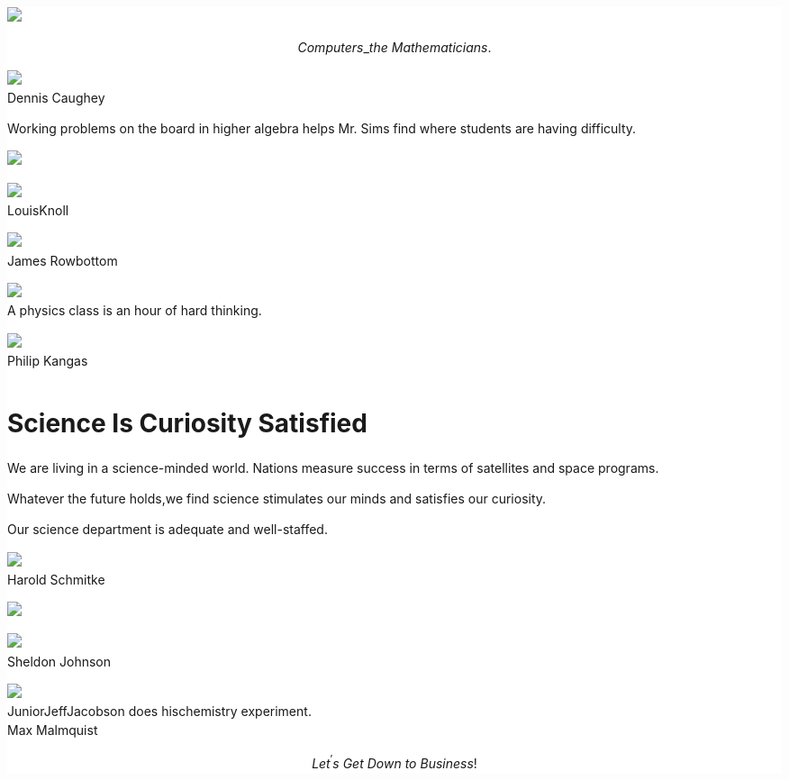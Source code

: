 ![](images/d75000556f98b81fba86db8102d71aceaa913bfd87ae5683478e31311a6fc3c9.jpg)  

$$
C o m p u t e r s\_t h e\ M a t h e m a t i c i a n s.
$$  

![](images/f4ac672796b238b1f59b64e0b835fbd2f32118c37e0e6957fd536ec049692801.jpg)  
Dennis Caughey  

Working problems on the board in higher algebra helps Mr. Sims find where students are having difficulty.  

![](images/9cfffdb00f4b46221159c5dba855b3e40f64057746c8fbdc857220c54f5454ed.jpg)  

![](images/79f287d7b58dd5ed512a75d7c9ff7dc2dfa0e0aaad241e2ceade56d3ea313fe4.jpg)  
LouisKnoll  

![](images/e71b4f5100b3610ff10746529ebadf8fa46b04f476e33e46cc8ddde374ab15a0.jpg)  
James Rowbottom  

![](images/fff2ef81d93966acd2de1c912ced0b83fa937dffa91ac16507a9305aa54dee41.jpg)  
A physics class is an hour of hard thinking.  

![](images/38f057690db92c1bd37e630e693163329c697f48af38456d0d82da0bc64aa729.jpg)  
Philip Kangas  

# Science Is Curiosity Satisfied  

We are living in a science-minded world. Nations measure success in terms of satellites and space programs.  

Whatever the future holds,we find science stimulates our minds and satisfies our curiosity.  

Our science department is adequate and well-staffed.  

![](images/cf4193bc97ad0e2a9795299d85cd57b149aa7bc6ec06920ca2611d7ce211bd6e.jpg)  
Harold Schmitke  

![](images/3179ca0cc3150a6e9b368c450bb637c81324fa817a835029bb30e94d38bde3a5.jpg)  

![](images/1a71ae66e49a55200d5771d1f33473beaf013bc032e78830c3e648d60b4fcd3a.jpg)  
Sheldon Johnson  

![](images/8ce5ee13c8b6c8e95875d39866954c38b6a3a0bbb068151dfdaab81bf493bc9c.jpg)  
JuniorJeffJacobson does hischemistry experiment.   
Max Malmquist  

$$
L e t^{\prime}s\ G e t\ D o w n\ t o\ B u s i n e s s!
$$  
